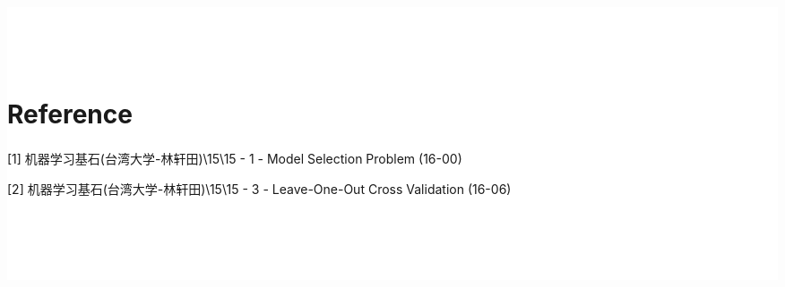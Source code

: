 <br><br>
----------------------------------

# Reference
[1] 机器学习基石(台湾大学-林轩田)\15\15 - 1 - Model Selection Problem (16-00)

[2] 机器学习基石(台湾大学-林轩田)\15\15 - 3 - Leave-One-Out Cross Validation (16-06)

<br><br>
----------------------------------
